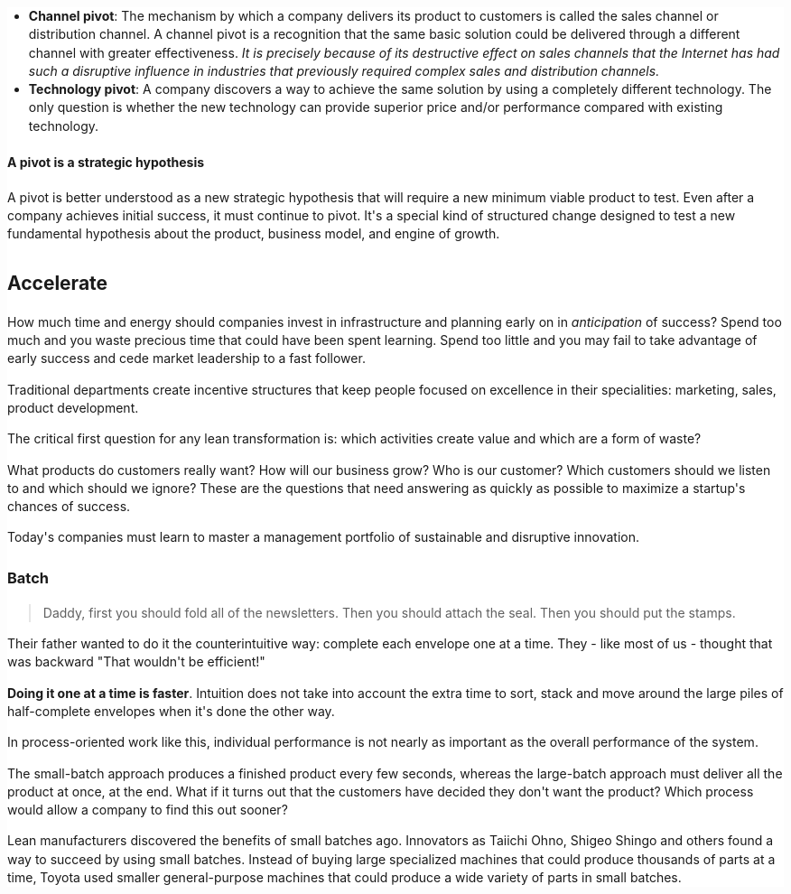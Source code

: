 - **Channel pivot**: The mechanism by which a company delivers its product to customers is called the sales channel or distribution channel. A channel pivot is a recognition that the same basic solution could be delivered through a different channel with greater effectiveness. _It is precisely because of its destructive effect on sales channels that the Internet has had such a disruptive influence in industries that previously required complex sales and distribution channels._
- **Technology pivot**: A company discovers a way to achieve the same solution by using a completely different technology. The only question is whether the new technology can provide superior price and/or performance compared with existing technology.

#### A pivot is a strategic hypothesis

A pivot is better understood as a new strategic hypothesis that will require a new minimum viable product to test. Even after a company achieves initial success, it must continue to pivot. It's a special kind of structured change designed to test a new fundamental hypothesis about the product, business model, and engine of growth.

## Accelerate

How much time and energy should companies invest in infrastructure and planning early on in _anticipation_ of success? Spend too much and you waste precious time that could have been spent learning. Spend too little and you may fail to take advantage of early success and cede market leadership to a fast follower.

Traditional departments create incentive structures that keep people focused on excellence in their specialities: marketing, sales, product development.

The critical first question for any lean transformation is: which activities create value and which are a form of waste?

What products do customers really want? How will our business grow? Who is our customer? Which customers should we listen to and which should we ignore? These are the questions that need answering as quickly as possible to maximize a startup's chances of success.

Today's companies must learn to master a management portfolio of sustainable and disruptive innovation.

### Batch

> Daddy, first you should fold all of the newsletters. Then you should attach the seal. Then you should put the stamps.

Their father wanted to do it the counterintuitive way: complete each envelope one at a time. They - like most of us - thought that was backward "That wouldn't be efficient!"

**Doing it one at a time is faster**. Intuition does not take into account the extra time to sort, stack and move around the large piles of half-complete envelopes when it's done the other way.

In process-oriented work like this, individual performance is not nearly as important as the overall performance of the system.

The small-batch approach produces a finished product every few seconds, whereas the large-batch approach must deliver all the product at once, at the end. What if it turns out that the customers have decided they don't want the product? Which process would allow a company to find this out sooner?

Lean manufacturers discovered the benefits of small batches ago. Innovators as Taiichi Ohno, Shigeo Shingo and others found a way to succeed by using small batches. Instead of buying large specialized machines that could produce thousands of parts at a time, Toyota used smaller general-purpose machines that could produce a wide variety of parts in small batches.
